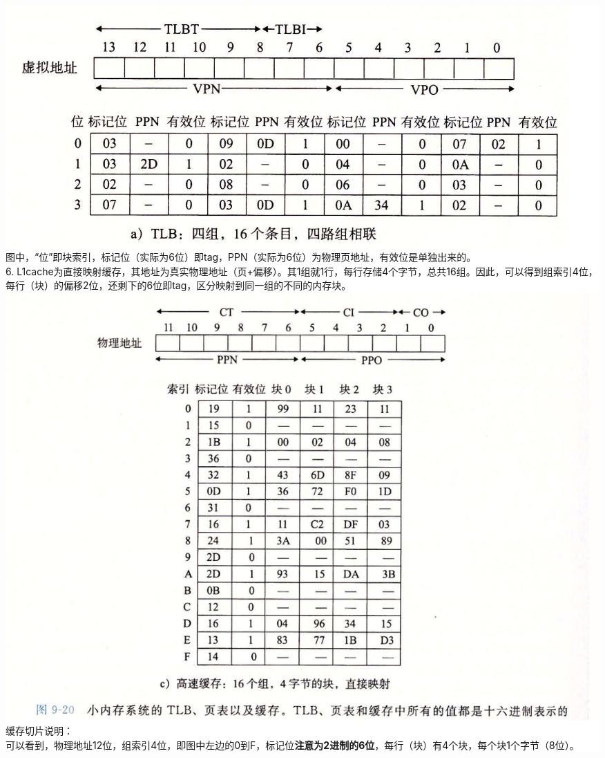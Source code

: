 <img src="markdown图片/屏幕截图 2023-12-04 215522.png" alt="图片alt" title="图片title"><br>
图中，“位”即块索引，标记位（实际为6位）即tag，PPN（实际为6位）为物理页地址，有效位是单独出来的。<br>
6. L1cache为直接映射缓存，其地址为真实物理地址（页+偏移）。其1组就1行，每行存储4个字节，总共16组。因此，可以得到组索引4位，每行（块）的偏移2位，还剩下的6位即tag，区分映射到同一组的不同的内存块。
<img src="markdown图片/屏幕截图 2023-12-04 215859.png" alt="图片alt" title="图片title"><br>
缓存切片说明：<br>
可以看到，物理地址12位，组索引4位，即图中左边的0到F，标记位**注意为2进制的6位**，每行（块）有4个块，每个块1个字节（8位）。
